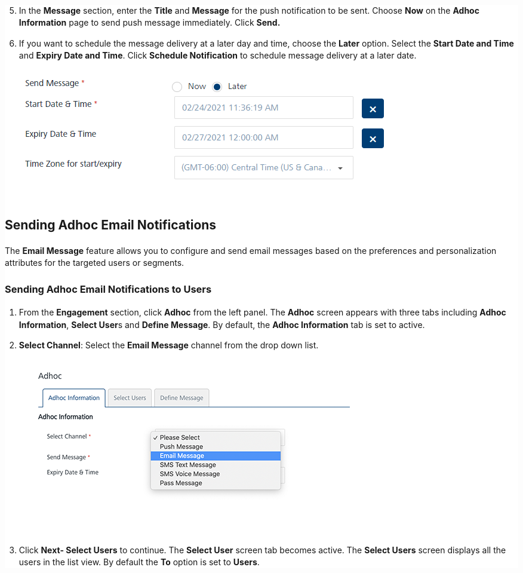 5.  In the **Message** section, enter the **Title** and **Message** for the push notification to be sent. Choose **Now** on the **Adhoc Information** page to send push message immediately. Click **Send.**
6.  If you want to schedule the message delivery at a later day and time, choose the **Later** option. Select the **Start Date and Time** and **Expiry Date and Time**. Click **Schedule Notification** to schedule message delivery at a later date.
    
    ![](Resources/Images/image123.png)
    

Sending Adhoc Email Notifications
---------------------------------

The **Email Message** feature allows you to configure and send email messages based on the preferences and personalization attributes for the targeted users or segments.

### Sending Adhoc Email Notifications to Users

1.  From the **Engagement** section, click **Adhoc** from the left panel. The **Adhoc** screen appears with three tabs including **Adhoc Information**, **Select User**s and **Define Message**. By default, the **Adhoc Information** tab is set to active.
2.  **Select Channel**: Select the **Email Message** channel from the drop down list.
    
    ![](Resources/Images/emailddlist_573x289.png)
    
3.  Click **Next- Select Users** to continue. The **Select User** screen tab becomes active. The **Select Users** screen displays all the users in the list view. By default the **To** option is set to **Users**.
    